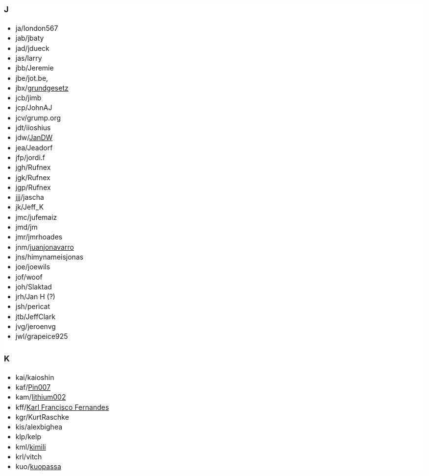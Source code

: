 </div>

### J

<div class="layout-text4col">

* ja/london567
* jab/jbaty
* jad/jdueck
* jas/larry
* jbb/Jeremie
* jbe/jot.be,
* jbx/[grundgesetz](https://forum.textpattern.com/profile.php?id=34501)
* jcb/jimb
* jcp/JohnAJ
* jcv/grump.org
* jdt/iioshius
* jdw/[JanDW](https://forum.textpattern.com/profile.php?id=15409)
* jea/Jeadorf
* jfp/jordi.f
* jgh/Rufnex
* jgk/Rufnex
* jgp/Rufnex
* jjj/jascha
* jk/Jeff_K
* jmc/jufemaiz
* jmd/jm
* jmr/jmrhoades
* jnm/[juanjonavarro](https://forum.textpattern.com/profile.php?id=5239)
* jns/himynameisjonas
* joe/joewils
* jof/woof
* joh/Slaktad
* jrh/Jan H (?)
* jsh/pericat
* jtb/JeffClark
* jvg/jeroenvg
* jwl/grapeice925

</div>

### K

<div class="layout-text4col">

* kai/kaioshin
* kaf/[Pin007](https://forum.textpattern.com/profile.php?id=4180)
* kam/[lithium002](https://forum.textpattern.com/profile.php?id=140651)
* kff/[Karl Francisco Fernandes](http://mesonprojekt.com/)
* kgr/KurtRaschke
* kis/alexbighea
* klp/kelp
* kml/[kimili](https://forum.textpattern.com/profile.php?id=1440)
* krl/vitch
* kuo/[kuopassa](https://forum.textpattern.com/profile.php?id=22289)
